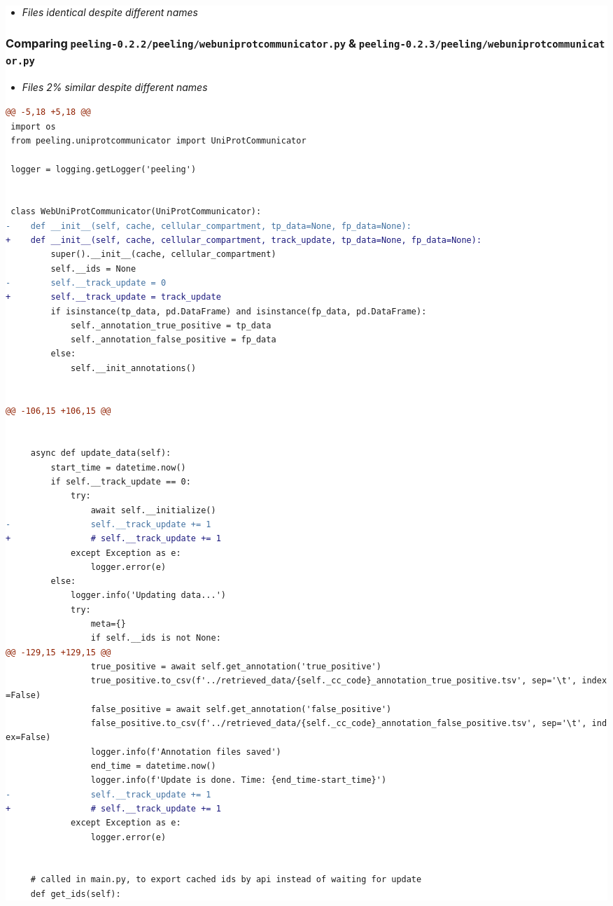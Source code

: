  * *Files identical despite different names*

### Comparing `peeling-0.2.2/peeling/webuniprotcommunicator.py` & `peeling-0.2.3/peeling/webuniprotcommunicator.py`

 * *Files 2% similar despite different names*

```diff
@@ -5,18 +5,18 @@
 import os
 from peeling.uniprotcommunicator import UniProtCommunicator
 
 logger = logging.getLogger('peeling')
 
 
 class WebUniProtCommunicator(UniProtCommunicator):
-    def __init__(self, cache, cellular_compartment, tp_data=None, fp_data=None):
+    def __init__(self, cache, cellular_compartment, track_update, tp_data=None, fp_data=None):
         super().__init__(cache, cellular_compartment)
         self.__ids = None
-        self.__track_update = 0
+        self.__track_update = track_update
         if isinstance(tp_data, pd.DataFrame) and isinstance(fp_data, pd.DataFrame):
             self._annotation_true_positive = tp_data
             self._annotation_false_positive = fp_data
         else:
             self.__init_annotations()
 
 
@@ -106,15 +106,15 @@
 
 
     async def update_data(self):
         start_time = datetime.now()
         if self.__track_update == 0:
             try:
                 await self.__initialize()
-                self.__track_update += 1
+                # self.__track_update += 1
             except Exception as e:
                 logger.error(e)
         else:
             logger.info('Updating data...')
             try:
                 meta={}
                 if self.__ids is not None:
@@ -129,15 +129,15 @@
                 true_positive = await self.get_annotation('true_positive')
                 true_positive.to_csv(f'../retrieved_data/{self._cc_code}_annotation_true_positive.tsv', sep='\t', index=False)
                 false_positive = await self.get_annotation('false_positive')
                 false_positive.to_csv(f'../retrieved_data/{self._cc_code}_annotation_false_positive.tsv', sep='\t', index=False)
                 logger.info(f'Annotation files saved')
                 end_time = datetime.now()
                 logger.info(f'Update is done. Time: {end_time-start_time}')
-                self.__track_update += 1
+                # self.__track_update += 1
             except Exception as e:
                 logger.error(e)
 
 
     # called in main.py, to export cached ids by api instead of waiting for update
     def get_ids(self):
```